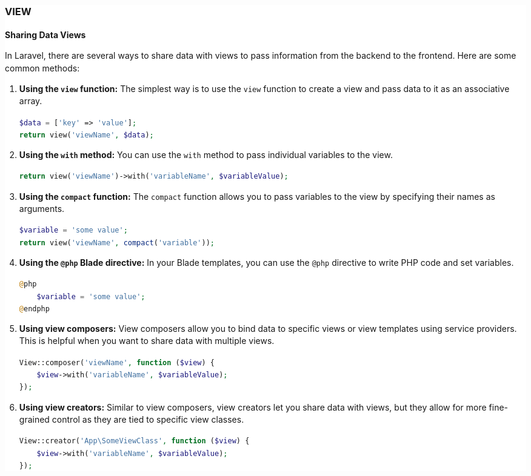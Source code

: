 ### VIEW

**Sharing Data Views**

In Laravel, there are several ways to share data with views to pass information from the backend to the frontend. Here are some common methods:

1. **Using the `view` function:**
   The simplest way is to use the `view` function to create a view and pass data to it as an associative array.
   
   ```php
   $data = ['key' => 'value'];
   return view('viewName', $data);
   ```

2. **Using the `with` method:**
   You can use the `with` method to pass individual variables to the view.
   
   ```php
   return view('viewName')->with('variableName', $variableValue);
   ```

3. **Using the `compact` function:**
   The `compact` function allows you to pass variables to the view by specifying their names as arguments.
   
   ```php
   $variable = 'some value';
   return view('viewName', compact('variable'));
   ```

4. **Using the `@php` Blade directive:**
   In your Blade templates, you can use the `@php` directive to write PHP code and set variables.
   
   ```php
   @php
       $variable = 'some value';
   @endphp
   ```

5. **Using view composers:**
   View composers allow you to bind data to specific views or view templates using service providers. This is helpful when you want to share data with multiple views.
   
   ```php
   View::composer('viewName', function ($view) {
       $view->with('variableName', $variableValue);
   });
   ```

6. **Using view creators:**
   Similar to view composers, view creators let you share data with views, but they allow for more fine-grained control as they are tied to specific view classes.
   
   ```php
   View::creator('App\SomeViewClass', function ($view) {
       $view->with('variableName', $variableValue);
   });
   ```
